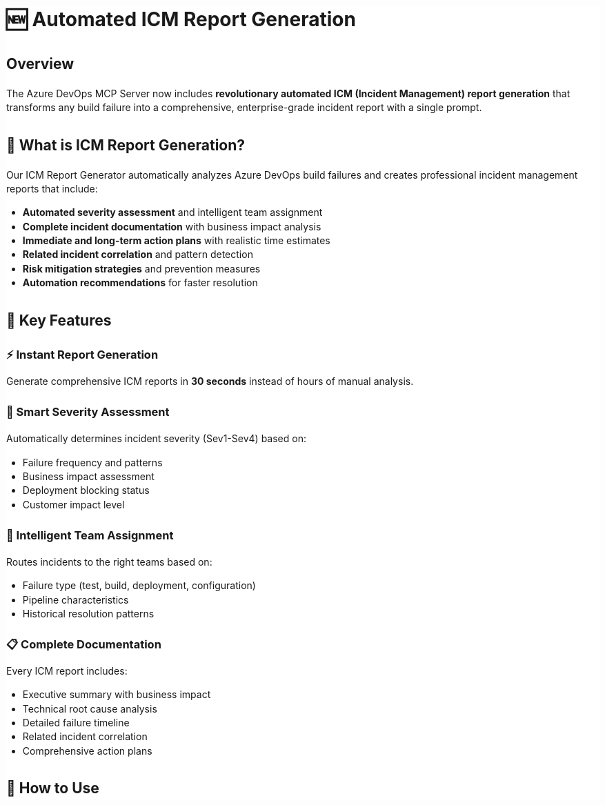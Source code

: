 # 🆕 Automated ICM Report Generation

## Overview

The Azure DevOps MCP Server now includes **revolutionary automated ICM (Incident Management) report generation** that transforms any build failure into a comprehensive, enterprise-grade incident report with a single prompt.

## 🎯 What is ICM Report Generation?

Our ICM Report Generator automatically analyzes Azure DevOps build failures and creates professional incident management reports that include:

- **Automated severity assessment** and intelligent team assignment
- **Complete incident documentation** with business impact analysis
- **Immediate and long-term action plans** with realistic time estimates
- **Related incident correlation** and pattern detection
- **Risk mitigation strategies** and prevention measures
- **Automation recommendations** for faster resolution

## 🚀 Key Features

### ⚡ Instant Report Generation
Generate comprehensive ICM reports in **30 seconds** instead of hours of manual analysis.

### 🎯 Smart Severity Assessment
Automatically determines incident severity (Sev1-Sev4) based on:
- Failure frequency and patterns
- Business impact assessment
- Deployment blocking status
- Customer impact level

### 🧠 Intelligent Team Assignment
Routes incidents to the right teams based on:
- Failure type (test, build, deployment, configuration)
- Pipeline characteristics
- Historical resolution patterns

### 📋 Complete Documentation
Every ICM report includes:
- Executive summary with business impact
- Technical root cause analysis
- Detailed failure timeline
- Related incident correlation
- Comprehensive action plans

## 💬 How to Use
